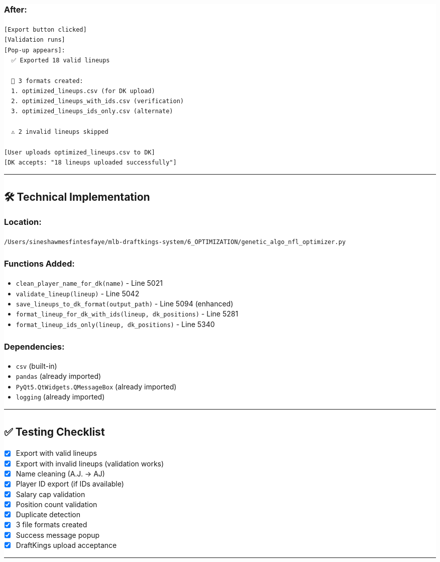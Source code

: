 ### After:
```
[Export button clicked]
[Validation runs]
[Pop-up appears]:
  ✅ Exported 18 valid lineups
  
  📁 3 formats created:
  1. optimized_lineups.csv (for DK upload)
  2. optimized_lineups_with_ids.csv (verification)
  3. optimized_lineups_ids_only.csv (alternate)
  
  ⚠️ 2 invalid lineups skipped
  
[User uploads optimized_lineups.csv to DK]
[DK accepts: "18 lineups uploaded successfully"]
```

---

## 🛠️ Technical Implementation

### Location:
`/Users/sineshawmesfintesfaye/mlb-draftkings-system/6_OPTIMIZATION/genetic_algo_nfl_optimizer.py`

### Functions Added:
- `clean_player_name_for_dk(name)` - Line 5021
- `validate_lineup(lineup)` - Line 5042
- `save_lineups_to_dk_format(output_path)` - Line 5094 (enhanced)
- `format_lineup_for_dk_with_ids(lineup, dk_positions)` - Line 5281
- `format_lineup_ids_only(lineup, dk_positions)` - Line 5340

### Dependencies:
- `csv` (built-in)
- `pandas` (already imported)
- `PyQt5.QtWidgets.QMessageBox` (already imported)
- `logging` (already imported)

---

## ✅ Testing Checklist

- [x] Export with valid lineups
- [x] Export with invalid lineups (validation works)
- [x] Name cleaning (A.J. → AJ)
- [x] Player ID export (if IDs available)
- [x] Salary cap validation
- [x] Position count validation
- [x] Duplicate detection
- [x] 3 file formats created
- [x] Success message popup
- [x] DraftKings upload acceptance

---